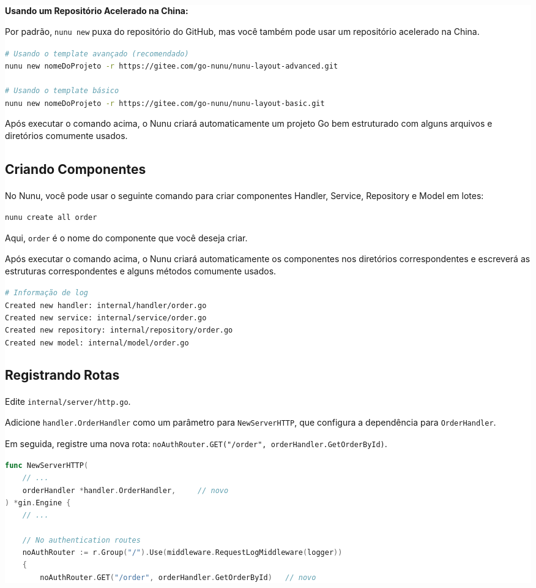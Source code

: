 **Usando um Repositório Acelerado na China:**

Por padrão, `nunu new` puxa do repositório do GitHub, mas você também pode usar um repositório acelerado na China.

```bash
# Usando o template avançado (recomendado)
nunu new nomeDoProjeto -r https://gitee.com/go-nunu/nunu-layout-advanced.git

# Usando o template básico
nunu new nomeDoProjeto -r https://gitee.com/go-nunu/nunu-layout-basic.git
```

Após executar o comando acima, o Nunu criará automaticamente um projeto Go bem estruturado com alguns arquivos e diretórios comumente usados.


## Criando Componentes

No Nunu, você pode usar o seguinte comando para criar componentes Handler, Service, Repository e Model em lotes:

```bash
nunu create all order
```

Aqui, `order` é o nome do componente que você deseja criar.

Após executar o comando acima, o Nunu criará automaticamente os componentes nos diretórios correspondentes e escreverá as estruturas correspondentes e alguns métodos comumente usados.
```bash
# Informação de log
Created new handler: internal/handler/order.go
Created new service: internal/service/order.go
Created new repository: internal/repository/order.go
Created new model: internal/model/order.go
```

## Registrando Rotas
Edite  `internal/server/http.go`.

Adicione `handler.OrderHandler` como um parâmetro para `NewServerHTTP`, que configura a dependência para `OrderHandler`.

Em seguida, registre uma nova rota: `noAuthRouter.GET("/order", orderHandler.GetOrderById)`.
```go
func NewServerHTTP(
	// ...
	orderHandler *handler.OrderHandler,     // novo
) *gin.Engine {
    // ...

	// No authentication routes
	noAuthRouter := r.Group("/").Use(middleware.RequestLogMiddleware(logger))
	{
		noAuthRouter.GET("/order", orderHandler.GetOrderById)   // novo
```
